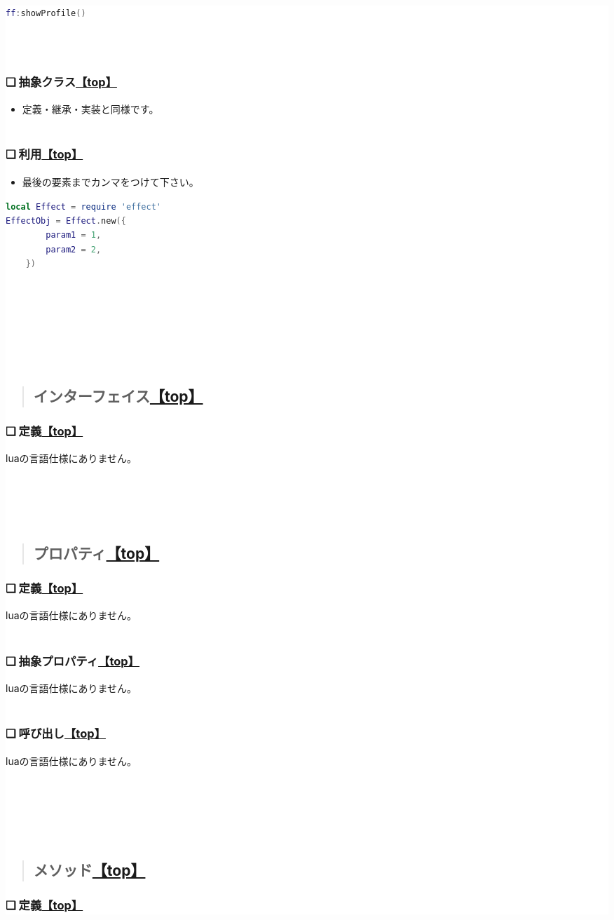 ```lua
ff:showProfile()
```
　  
　  
### ❏ 抽象クラス<a name="class3"></a>[【top】](#top)

- 定義・継承・実装と同様です。
　  
　
　  

### ❏ 利用<a name="class4"></a>[【top】](#top)

- 最後の要素までカンマをつけて下さい。

```lua
local Effect = require 'effect'
EffectObj = Effect.new({
        param1 = 1,
        param2 = 2,
    })

```
　  
　  
　  
　  
　  
　  
> ## インターフェイス<a name="interface"></a>[【top】](#top)

### ❏ 定義<a name="interface1"></a>[【top】](#top)

luaの言語仕様にありません。
　  
　  
　  
　  
　  
> ## プロパティ<a name="property"></a>[【top】](#top)

### ❏ 定義<a name="property1"></a>[【top】](#top)

luaの言語仕様にありません。
　  
　  
### ❏ 抽象プロパティ<a name="property2"></a>[【top】](#top)

luaの言語仕様にありません。
　  
　  
### ❏ 呼び出し<a name="property3"></a>[【top】](#top)

luaの言語仕様にありません。
　  
　  
　  
　  
　  
　  
> ## メソッド<a name="method"></a>[【top】](#top)

### ❏ 定義<a name="method1"></a>[【top】](#top)
